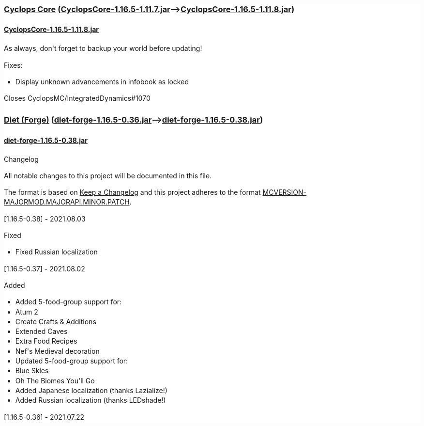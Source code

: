 ### [Cyclops Core](https://www.curseforge.com/minecraft/mc-mods/cyclops-core) ([CyclopsCore-1.16.5-1.11.7.jar](https://www.curseforge.com/minecraft/mc-mods/cyclops-core/files/3336467)⟶[CyclopsCore-1.16.5-1.11.8.jar](https://www.curseforge.com/minecraft/mc-mods/cyclops-core/files/3409904))

#### [CyclopsCore-1.16.5-1.11.8.jar](https://www.curseforge.com/minecraft/mc-mods/cyclops-core/files/3409904)

As always, don't forget to backup your world before updating!

Fixes:

* Display unknown advancements in infobook as locked

Closes CyclopsMC/IntegratedDynamics#1070

### [Diet (Forge)](https://www.curseforge.com/minecraft/mc-mods/diet) ([diet-forge-1.16.5-0.36.jar](https://www.curseforge.com/minecraft/mc-mods/diet/files/3396962)⟶[diet-forge-1.16.5-0.38.jar](https://www.curseforge.com/minecraft/mc-mods/diet/files/3412013))

#### [diet-forge-1.16.5-0.38.jar](https://www.curseforge.com/minecraft/mc-mods/diet/files/3412013)

Changelog

All notable changes to this project will be documented in this file.

The format is based on [Keep a Changelog](http://keepachangelog.com/en/1.0.0/) and this project adheres to the format [MCVERSION-MAJORMOD.MAJORAPI.MINOR.PATCH](https://mcforge.readthedocs.io/en/1.15.x/conventions/versioning/).

[1.16.5-0.38] - 2021.08.03

Fixed

* Fixed Russian localization

[1.16.5-0.37] - 2021.08.02

Added

* Added 5-food-group support for:
* Atum 2
* Create Crafts & Additions
* Extended Caves
* Extra Food Recipes
* Nef's Medieval decoration
* Updated 5-food-group support for:
* Blue Skies
* Oh The Biomes You'll Go
* Added Japanese localization (thanks Lazialize!)
* Added Russian localization (thanks LEDshade!)

[1.16.5-0.36] - 2021.07.22

